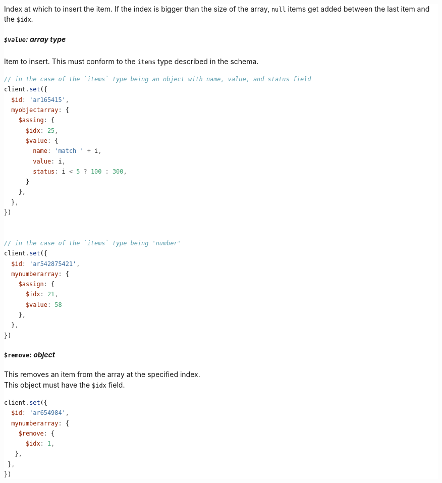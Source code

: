 Index at which to insert the item. If the index is bigger than the size of the array, `null` items get added between the last item and the `$idx`.


##### `$value`: _array type_

Item to insert. This must conform to the `items` type described in the schema.


```js
// in the case of the `items` type being an object with name, value, and status field
client.set({
  $id: 'ar165415',
  myobjectarray: {
    $assing: {
      $idx: 25,
      $value: {
        name: 'match ' + i,
        value: i,
        status: i < 5 ? 100 : 300, 
      }
    },
  },
})


// in the case of the `items` type being 'number'
client.set({
  $id: 'ar542875421',
  mynumberarray: {
    $assign: {
      $idx: 21,
      $value: 58
    },
  },
})
```


#### `$remove`: _object_

This removes an item from the array at the specified index.  
This object must have the `$idx` field.

```js
client.set({
  $id: 'ar654984',
  mynumberarray: {
    $remove: {
      $idx: 1,
   },
 },
})
```

